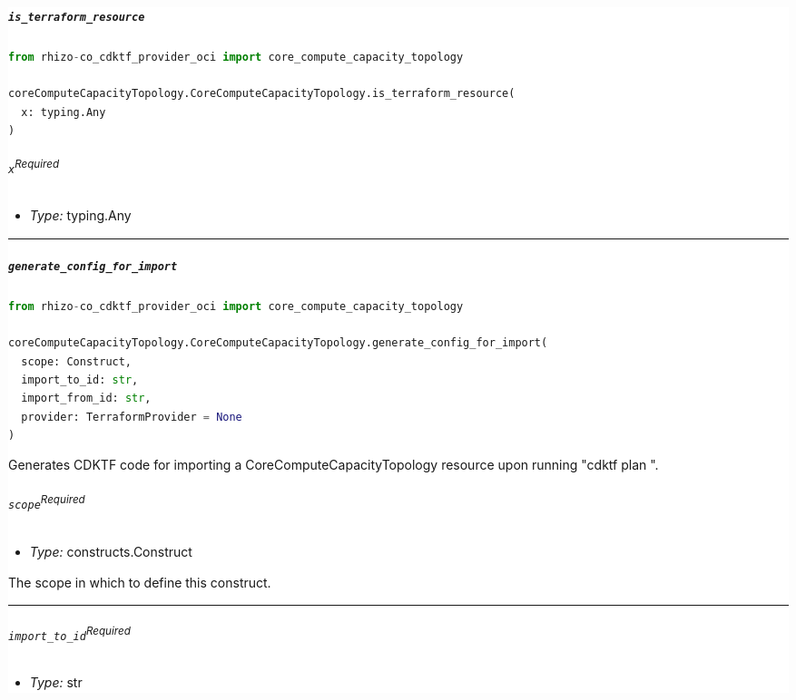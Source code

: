 
##### `is_terraform_resource` <a name="is_terraform_resource" id="rhizo-co-terraform-provider-oci.coreComputeCapacityTopology.CoreComputeCapacityTopology.isTerraformResource"></a>

```python
from rhizo-co_cdktf_provider_oci import core_compute_capacity_topology

coreComputeCapacityTopology.CoreComputeCapacityTopology.is_terraform_resource(
  x: typing.Any
)
```

###### `x`<sup>Required</sup> <a name="x" id="rhizo-co-terraform-provider-oci.coreComputeCapacityTopology.CoreComputeCapacityTopology.isTerraformResource.parameter.x"></a>

- *Type:* typing.Any

---

##### `generate_config_for_import` <a name="generate_config_for_import" id="rhizo-co-terraform-provider-oci.coreComputeCapacityTopology.CoreComputeCapacityTopology.generateConfigForImport"></a>

```python
from rhizo-co_cdktf_provider_oci import core_compute_capacity_topology

coreComputeCapacityTopology.CoreComputeCapacityTopology.generate_config_for_import(
  scope: Construct,
  import_to_id: str,
  import_from_id: str,
  provider: TerraformProvider = None
)
```

Generates CDKTF code for importing a CoreComputeCapacityTopology resource upon running "cdktf plan <stack-name>".

###### `scope`<sup>Required</sup> <a name="scope" id="rhizo-co-terraform-provider-oci.coreComputeCapacityTopology.CoreComputeCapacityTopology.generateConfigForImport.parameter.scope"></a>

- *Type:* constructs.Construct

The scope in which to define this construct.

---

###### `import_to_id`<sup>Required</sup> <a name="import_to_id" id="rhizo-co-terraform-provider-oci.coreComputeCapacityTopology.CoreComputeCapacityTopology.generateConfigForImport.parameter.importToId"></a>

- *Type:* str
